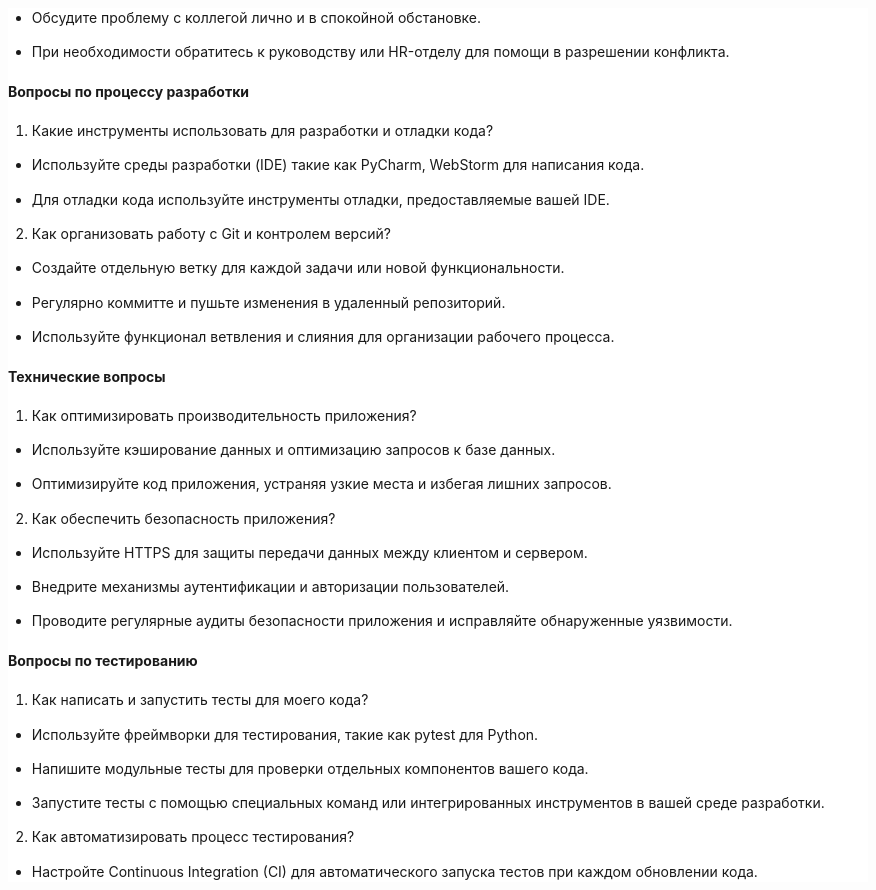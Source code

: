 - Обсудите проблему с коллегой лично и в спокойной обстановке.

- При необходимости обратитесь к руководству или HR-отделу для помощи в разрешении конфликта.

  

#### Вопросы по процессу разработки

  

1. Какие инструменты использовать для разработки и отладки кода?

- Используйте среды разработки (IDE) такие как PyCharm, WebStorm для написания кода.

- Для отладки кода используйте инструменты отладки, предоставляемые вашей IDE.

  

2. Как организовать работу с Git и контролем версий?

- Создайте отдельную ветку для каждой задачи или новой функциональности.

- Регулярно коммитте и пушьте изменения в удаленный репозиторий.

- Используйте функционал ветвления и слияния для организации рабочего процесса.

  

#### Технические вопросы

  

1. Как оптимизировать производительность приложения?

- Используйте кэширование данных и оптимизацию запросов к базе данных.

- Оптимизируйте код приложения, устраняя узкие места и избегая лишних запросов.

  

2. Как обеспечить безопасность приложения?

- Используйте HTTPS для защиты передачи данных между клиентом и сервером.

- Внедрите механизмы аутентификации и авторизации пользователей.

- Проводите регулярные аудиты безопасности приложения и исправляйте обнаруженные уязвимости.

  

#### Вопросы по тестированию

  

1. Как написать и запустить тесты для моего кода?

- Используйте фреймворки для тестирования, такие как pytest для Python.

- Напишите модульные тесты для проверки отдельных компонентов вашего кода.

- Запустите тесты с помощью специальных команд или интегрированных инструментов в вашей среде разработки.

  

2. Как автоматизировать процесс тестирования?

- Настройте Continuous Integration (CI) для автоматического запуска тестов при каждом обновлении кода.

